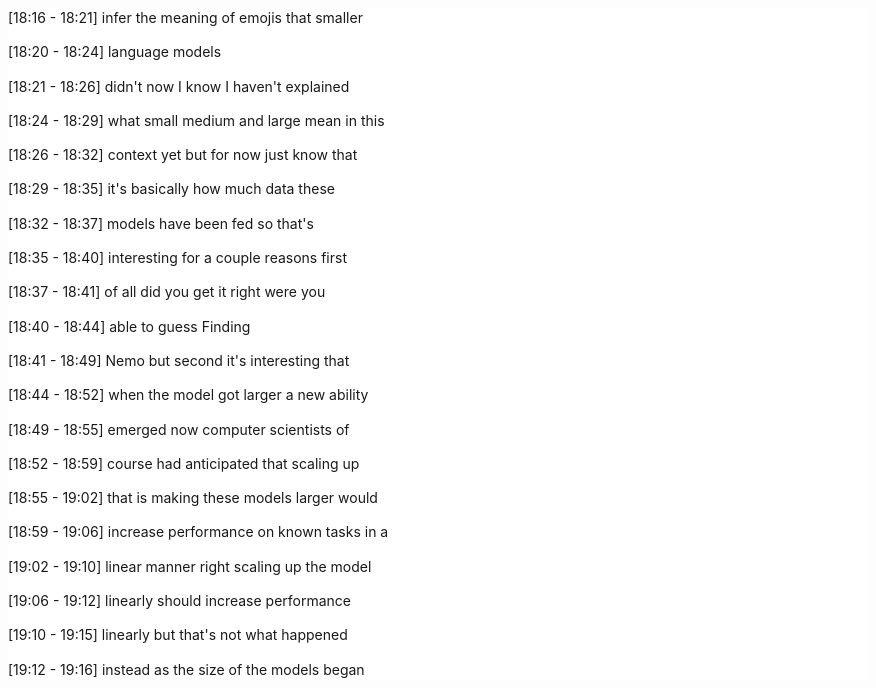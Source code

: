 [18:16 - 18:21]
infer the meaning of emojis that smaller

[18:20 - 18:24]
language models

[18:21 - 18:26]
didn't now I know I haven't explained

[18:24 - 18:29]
what small medium and large mean in this

[18:26 - 18:32]
context yet but for now just know that

[18:29 - 18:35]
it's basically how much data these

[18:32 - 18:37]
models have been fed so that's

[18:35 - 18:40]
interesting for a couple reasons first

[18:37 - 18:41]
of all did you get it right were you

[18:40 - 18:44]
able to guess Finding

[18:41 - 18:49]
Nemo but second it's interesting that

[18:44 - 18:52]
when the model got larger a new ability

[18:49 - 18:55]
emerged now computer scientists of

[18:52 - 18:59]
course had anticipated that scaling up

[18:55 - 19:02]
that is making these models larger would

[18:59 - 19:06]
increase performance on known tasks in a

[19:02 - 19:10]
linear manner right scaling up the model

[19:06 - 19:12]
linearly should increase performance

[19:10 - 19:15]
linearly but that's not what happened

[19:12 - 19:16]
instead as the size of the models began
